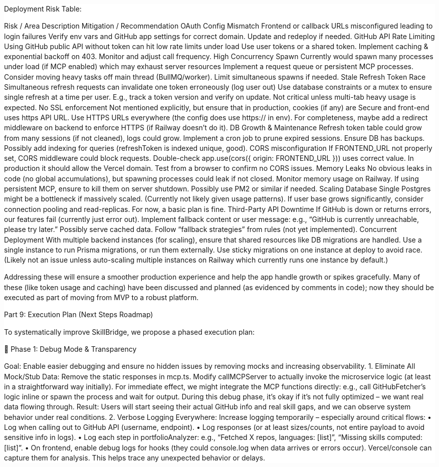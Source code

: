 Deployment Risk Table:

Risk / Area	Description	Mitigation / Recommendation
OAuth Config Mismatch	Frontend or callback URLs misconfigured leading to login failures	Verify env vars and GitHub app settings for correct domain. Update and redeploy if needed.
GitHub API Rate Limiting	Using GitHub public API without token can hit low rate limits under load	Use user tokens or a shared token. Implement caching & exponential backoff on 403. Monitor and adjust call frequency.
High Concurrency Spawn	Currently would spawn many processes under load (if MCP enabled) which may exhaust server resources	Implement a request queue or persistent MCP processes. Consider moving heavy tasks off main thread (BullMQ/worker). Limit simultaneous spawns if needed.
Stale Refresh Token Race	Simultaneous refresh requests can invalidate one token erroneously (log user out)	Use database constraints or a mutex to ensure single refresh at a time per user. E.g., track a token version and verify on update. Not critical unless multi-tab heavy usage is expected.
No SSL enforcement	Not mentioned explicitly, but ensure that in production, cookies (if any) are Secure and front-end uses https API URL.	Use HTTPS URLs everywhere (the config does use https:// in env). For completeness, maybe add a redirect middleware on backend to enforce HTTPS (if Railway doesn’t do it).
DB Growth & Maintenance	Refresh token table could grow from many sessions (if not cleaned), logs could grow.	Implement a cron job to prune expired sessions. Ensure DB has backups. Possibly add indexing for queries (refreshToken is indexed unique, good).
CORS misconfiguration	If FRONTEND_URL not properly set, CORS middleware could block requests.	Double-check app.use(cors({ origin: FRONTEND_URL })) uses correct value. In production it should allow the Vercel domain. Test from a browser to confirm no CORS issues.
Memory Leaks	No obvious leaks in code (no global accumulations), but spawning processes could leak if not closed.	Monitor memory usage on Railway. If using persistent MCP, ensure to kill them on server shutdown. Possibly use PM2 or similar if needed.
Scaling Database	Single Postgres might be a bottleneck if massively scaled. (Currently not likely given usage patterns).	If user base grows significantly, consider connection pooling and read-replicas. For now, a basic plan is fine.
Third-Party API Downtime	If GitHub is down or returns errors, our features fail (currently just error out).	Implement fallback content or user message: e.g., “GitHub is currently unreachable, please try later.” Possibly serve cached data. Follow “fallback strategies” from rules (not yet implemented).
Concurrent Deployment	With multiple backend instances (for scaling), ensure that shared resources like DB migrations are handled.	Use a single instance to run Prisma migrations, or run them externally. Use sticky migrations on one instance at deploy to avoid race. (Likely not an issue unless auto-scaling multiple instances on Railway which currently runs one instance by default.)

Addressing these will ensure a smoother production experience and help the app handle growth or spikes gracefully. Many of these (like token usage and caching) have been discussed and planned (as evidenced by comments in code); now they should be executed as part of moving from MVP to a robust platform.

Part 9: Execution Plan (Next Steps Roadmap)

To systematically improve SkillBridge, we propose a phased execution plan:

🧪 Phase 1: Debug Mode & Transparency

Goal: Enable easier debugging and ensure no hidden issues by removing mocks and increasing observability.
	1.	Eliminate All Mock/Stub Data: Remove the static responses in mcp.ts. Modify callMCPServer to actually invoke the microservice logic (at least in a straightforward way initially). For immediate effect, we might integrate the MCP functions directly: e.g., call GitHubFetcher’s logic inline or spawn the process and wait for output. During this debug phase, it’s okay if it’s not fully optimized – we want real data flowing through. Result: Users will start seeing their actual GitHub info and real skill gaps, and we can observe system behavior under real conditions.
	2.	Verbose Logging Everywhere: Increase logging temporarily – especially around critical flows:
	•	Log when calling out to GitHub API (username, endpoint).
	•	Log responses (or at least sizes/counts, not entire payload to avoid sensitive info in logs).
	•	Log each step in portfolioAnalyzer: e.g., “Fetched X repos, languages: [list]”, “Missing skills computed: [list]”.
	•	On frontend, enable debug logs for hooks (they could console.log when data arrives or errors occur). Vercel/console can capture them for analysis.
This helps trace any unexpected behavior or delays.